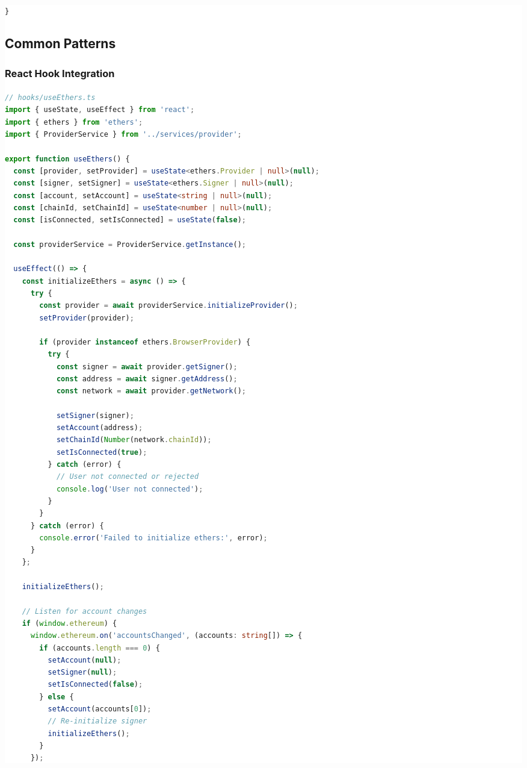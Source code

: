 ```typescript
}
```

## Common Patterns

### React Hook Integration

```typescript
// hooks/useEthers.ts
import { useState, useEffect } from 'react';
import { ethers } from 'ethers';
import { ProviderService } from '../services/provider';

export function useEthers() {
  const [provider, setProvider] = useState<ethers.Provider | null>(null);
  const [signer, setSigner] = useState<ethers.Signer | null>(null);
  const [account, setAccount] = useState<string | null>(null);
  const [chainId, setChainId] = useState<number | null>(null);
  const [isConnected, setIsConnected] = useState(false);

  const providerService = ProviderService.getInstance();

  useEffect(() => {
    const initializeEthers = async () => {
      try {
        const provider = await providerService.initializeProvider();
        setProvider(provider);

        if (provider instanceof ethers.BrowserProvider) {
          try {
            const signer = await provider.getSigner();
            const address = await signer.getAddress();
            const network = await provider.getNetwork();

            setSigner(signer);
            setAccount(address);
            setChainId(Number(network.chainId));
            setIsConnected(true);
          } catch (error) {
            // User not connected or rejected
            console.log('User not connected');
          }
        }
      } catch (error) {
        console.error('Failed to initialize ethers:', error);
      }
    };

    initializeEthers();

    // Listen for account changes
    if (window.ethereum) {
      window.ethereum.on('accountsChanged', (accounts: string[]) => {
        if (accounts.length === 0) {
          setAccount(null);
          setSigner(null);
          setIsConnected(false);
        } else {
          setAccount(accounts[0]);
          // Re-initialize signer
          initializeEthers();
        }
      });
```